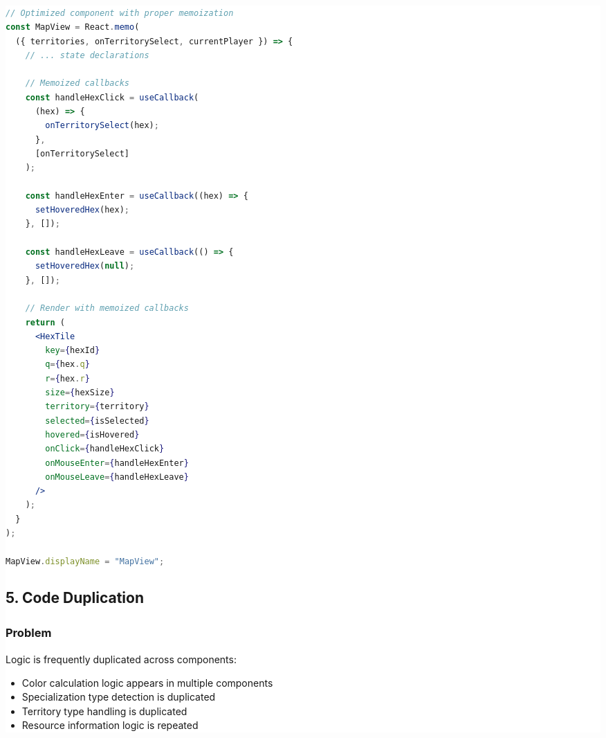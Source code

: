 ```jsx
// Optimized component with proper memoization
const MapView = React.memo(
  ({ territories, onTerritorySelect, currentPlayer }) => {
    // ... state declarations

    // Memoized callbacks
    const handleHexClick = useCallback(
      (hex) => {
        onTerritorySelect(hex);
      },
      [onTerritorySelect]
    );

    const handleHexEnter = useCallback((hex) => {
      setHoveredHex(hex);
    }, []);

    const handleHexLeave = useCallback(() => {
      setHoveredHex(null);
    }, []);

    // Render with memoized callbacks
    return (
      <HexTile
        key={hexId}
        q={hex.q}
        r={hex.r}
        size={hexSize}
        territory={territory}
        selected={isSelected}
        hovered={isHovered}
        onClick={handleHexClick}
        onMouseEnter={handleHexEnter}
        onMouseLeave={handleHexLeave}
      />
    );
  }
);

MapView.displayName = "MapView";
```

## 5. Code Duplication

### Problem

Logic is frequently duplicated across components:

- Color calculation logic appears in multiple components
- Specialization type detection is duplicated
- Territory type handling is duplicated
- Resource information logic is repeated

